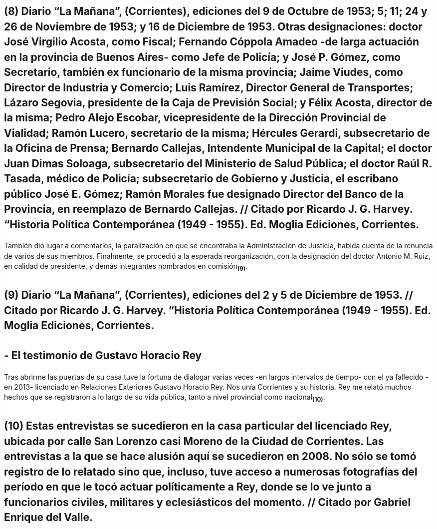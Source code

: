 ## **(8)** Diario “La Mañana”, (Corrientes), ediciones del 9 de Octubre de 1953; 5; 11; 24 y 26 de Noviembre de 1953; y 16 de Diciembre de 1953. Otras designaciones: doctor José Virgilio Acosta, como Fiscal; Fernando Cóppola Amadeo -de larga actuación en la provincia de Buenos Aires- como Jefe de Policía; y José P. Gómez, como Secretario, también ex funcionario de la misma provincia; Jaime Viudes, como Director de Industria y Comercio; Luis Ramírez, Director General de Transportes; Lázaro Segovia, presidente de la Caja de Previsión Social; y Félix Acosta, director de la misma; Pedro Alejo Escobar, vicepresidente de la Dirección Provincial de Vialidad; Ramón Lucero, secretario de la misma; Hércules Gerardi, subsecretario de la Oficina de Prensa; Bernardo Callejas, Intendente Municipal de la Capital; el doctor Juan Dimas Soloaga, subsecretario del Ministerio de Salud Pública; el doctor Raúl R. Tasada, médico de Policía; subsecretario de Gobierno y Justicia, el escribano público José E. Gómez; Ramón Morales fue designado Director del Banco de la Provincia, en reemplazo de Bernardo Callejas. // Citado por Ricardo J. G. Harvey. “Historia Política Contemporánea (1949 - 1955). Ed. Moglia Ediciones, Corrientes.

También dio lugar a comentarios, la paralización en que se encontraba la Administración de Justicia, habida cuenta de la renuncia de varios de sus miembros. Finalmente, se procedió a la esperada reorganización, con la designación del doctor Antonio M. Ruiz, en calidad de presidente, y demás integrantes nombrados en comisión<sub><strong>(9)</strong></sub>.

## **(9)** Diario “La Mañana”, (Corrientes), ediciones del 2 y 5 de Diciembre de 1953. // Citado por Ricardo J. G. Harvey. “Historia Política Contemporánea (1949 - 1955). Ed. Moglia Ediciones, Corrientes.

## **\- El testimonio de Gustavo Horacio Rey**

Tras abrirme las puertas de su casa tuve la fortuna de dialogar varias veces -en largos intervalos de tiempo- con el ya fallecido -en 2013- licenciado en Relaciones Exteriores Gustavo Horacio Rey. Nos unía Corrientes y su historia. Rey me relató muchos hechos que se registraron a lo largo de su vida pública, tanto a nivel provincial como nacional<sub><strong>(10)</strong></sub>.

## **(10)** Estas entrevistas se sucedieron en la casa particular del licenciado Rey, ubicada por calle San Lorenzo casi Moreno de la Ciudad de Corrientes. Las entrevistas a la que se hace alusión aquí se sucedieron en 2008. No sólo se tomó registro de lo relatado sino que, incluso, tuve acceso a numerosas fotografías del período en que le tocó actuar políticamente a Rey, donde se lo ve junto a funcionarios civiles, militares y eclesiásticos del momento. // Citado por Gabriel Enrique del Valle.
